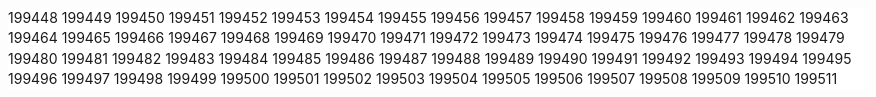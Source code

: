 199448
199449
199450
199451
199452
199453
199454
199455
199456
199457
199458
199459
199460
199461
199462
199463
199464
199465
199466
199467
199468
199469
199470
199471
199472
199473
199474
199475
199476
199477
199478
199479
199480
199481
199482
199483
199484
199485
199486
199487
199488
199489
199490
199491
199492
199493
199494
199495
199496
199497
199498
199499
199500
199501
199502
199503
199504
199505
199506
199507
199508
199509
199510
199511
